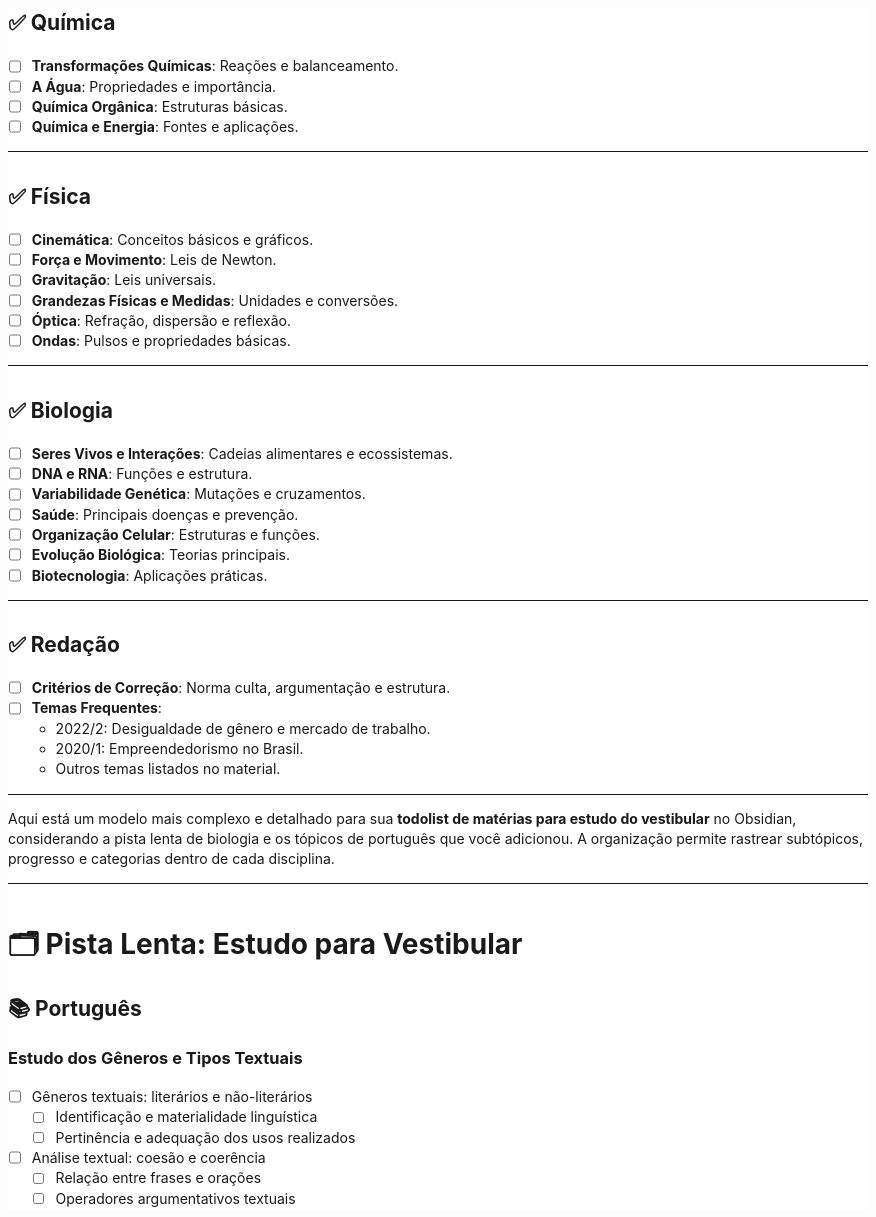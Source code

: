 
## ✅ **Química**
- [ ] **Transformações Químicas**: Reações e balanceamento.
- [ ] **A Água**: Propriedades e importância.
- [ ] **Química Orgânica**: Estruturas básicas.
- [ ] **Química e Energia**: Fontes e aplicações.

---

## ✅ **Física**
- [ ] **Cinemática**: Conceitos básicos e gráficos.
- [ ] **Força e Movimento**: Leis de Newton.
- [ ] **Gravitação**: Leis universais.
- [ ] **Grandezas Físicas e Medidas**: Unidades e conversões.
- [ ] **Óptica**: Refração, dispersão e reflexão.
- [ ] **Ondas**: Pulsos e propriedades básicas.

---

## ✅ **Biologia**
- [ ] **Seres Vivos e Interações**: Cadeias alimentares e ecossistemas.
- [ ] **DNA e RNA**: Funções e estrutura.
- [ ] **Variabilidade Genética**: Mutações e cruzamentos.
- [ ] **Saúde**: Principais doenças e prevenção.
- [ ] **Organização Celular**: Estruturas e funções.
- [ ] **Evolução Biológica**: Teorias principais.
- [ ] **Biotecnologia**: Aplicações práticas.

---

## ✅ **Redação**
- [ ] **Critérios de Correção**: Norma culta, argumentação e estrutura.
- [ ] **Temas Frequentes**: 
    - 2022/2: Desigualdade de gênero e mercado de trabalho.
    - 2020/1: Empreendedorismo no Brasil.
    - Outros temas listados no material.

---

Aqui está um modelo mais complexo e detalhado para sua **todolist de matérias para estudo do vestibular** no Obsidian, considerando a pista lenta de biologia e os tópicos de português que você adicionou. A organização permite rastrear subtópicos, progresso e categorias dentro de cada disciplina.  

---

# 🗂️ **Pista Lenta: Estudo para Vestibular**  

## 📚 **Português**  
### **Estudo dos Gêneros e Tipos Textuais**  
- [ ] Gêneros textuais: literários e não-literários  
  - [ ] Identificação e materialidade linguística  
  - [ ] Pertinência e adequação dos usos realizados  
- [ ] Análise textual: coesão e coerência  
  - [ ] Relação entre frases e orações  
  - [ ] Operadores argumentativos textuais  
